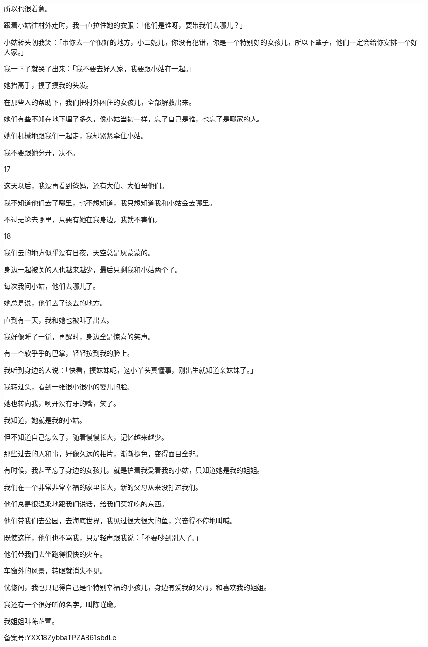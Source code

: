 所以也很着急。

跟着小姑往村外走时，我一直拉住她的衣服：「他们是谁呀，要带我们去哪儿？」

小姑转头朝我笑：「带你去一个很好的地方，小二妮儿，你没有犯错，你是一个特别好的女孩儿，所以下辈子，他们一定会给你安排一个好人家。」

我一下子就哭了出来：「我不要去好人家，我要跟小姑在一起。」

她抬高手，摸了摸我的头发。

在那些人的帮助下，我们把村外困住的女孩儿，全部解救出来。

她们有些不知在地下埋了多久，像小姑当初一样，忘了自己是谁，也忘了是哪家的人。

她们机械地跟我们一起走，我却紧紧牵住小姑。

我不要跟她分开，决不。

17

这天以后，我没再看到爸妈，还有大伯、大伯母他们。

我不知道他们去了哪里，也不想知道，我只想知道我和小姑会去哪里。

不过无论去哪里，只要有她在我身边，我就不害怕。

18

我们去的地方似乎没有日夜，天空总是灰蒙蒙的。

身边一起被关的人也越来越少，最后只剩我和小姑两个了。

每次我问小姑，他们去哪儿了。

她总是说，他们去了该去的地方。

直到有一天，我和她也被叫了出去。

我好像睡了一觉，再醒时，身边全是惊喜的笑声。

有一个软乎乎的巴掌，轻轻按到我的脸上。

我听到身边的人说：「快看，摸妹妹呢，这小丫头真懂事，刚出生就知道亲妹妹了。」

我转过头，看到一张很小很小的婴儿的脸。

她也转向我，咧开没有牙的嘴，笑了。

我知道，她就是我的小姑。

但不知道自己怎么了，随着慢慢长大，记忆越来越少。

那些过去的人和事，好像久远的相片，渐渐褪色，变得面目全非。

有时候，我甚至忘了身边的女孩儿，就是护着我爱着我的小姑，只知道她是我的姐姐。

我们在一个非常非常幸福的家里长大，新的父母从来没打过我们。

他们总是很温柔地跟我们说话，给我们买好吃的东西。

他们带我们去公园，去海底世界，我见过很大很大的鱼，兴奋得不停地叫喊。

既使这样，他们也不骂我，只是轻声跟我说：「不要吵到别人了。」

他们带我们去坐跑得很快的火车。

车窗外的风景，转眼就消失不见。

恍惚间，我也只记得自己是个特别幸福的小孩儿，身边有爱我的父母，和喜欢我的姐姐。

我还有一个很好听的名字，叫陈瑾瑜。

我姐姐叫陈芷萱。

备案号:YXX18ZybbaTPZAB61sbdLe
